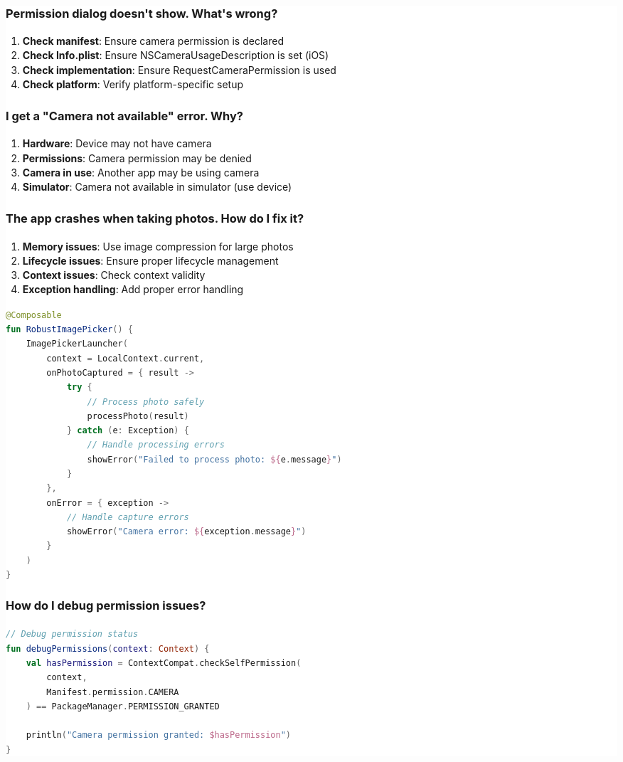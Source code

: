 ### Permission dialog doesn't show. What's wrong?

1. **Check manifest**: Ensure camera permission is declared
2. **Check Info.plist**: Ensure NSCameraUsageDescription is set (iOS)
3. **Check implementation**: Ensure RequestCameraPermission is used
4. **Check platform**: Verify platform-specific setup

### I get a "Camera not available" error. Why?

1. **Hardware**: Device may not have camera
2. **Permissions**: Camera permission may be denied
3. **Camera in use**: Another app may be using camera
4. **Simulator**: Camera not available in simulator (use device)

### The app crashes when taking photos. How do I fix it?

1. **Memory issues**: Use image compression for large photos
2. **Lifecycle issues**: Ensure proper lifecycle management
3. **Context issues**: Check context validity
4. **Exception handling**: Add proper error handling

```kotlin
@Composable
fun RobustImagePicker() {
    ImagePickerLauncher(
        context = LocalContext.current,
        onPhotoCaptured = { result ->
            try {
                // Process photo safely
                processPhoto(result)
            } catch (e: Exception) {
                // Handle processing errors
                showError("Failed to process photo: ${e.message}")
            }
        },
        onError = { exception ->
            // Handle capture errors
            showError("Camera error: ${exception.message}")
        }
    )
}
```

### How do I debug permission issues?

```kotlin
// Debug permission status
fun debugPermissions(context: Context) {
    val hasPermission = ContextCompat.checkSelfPermission(
        context,
        Manifest.permission.CAMERA
    ) == PackageManager.PERMISSION_GRANTED
    
    println("Camera permission granted: $hasPermission")
}
```
